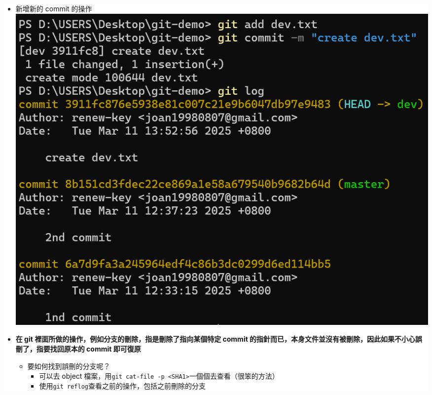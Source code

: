 - 新增新的 commit 的操作
  ![git branch](../img/git/61.png)

- **在 git 裡面所做的操作，例如分支的刪除，指是刪除了指向某個特定 commit 的指針而已，本身文件並沒有被刪除，因此如果不小心誤刪了，指要找回原本的 commit 即可復原**

  - 要如何找到誤刪的分支呢？
    - 可以去 object 檔案，用`git cat-file -p <SHA1>`一個個去查看（很笨的方法）
    - 使用`git reflog`查看之前的操作，包括之前刪除的分支